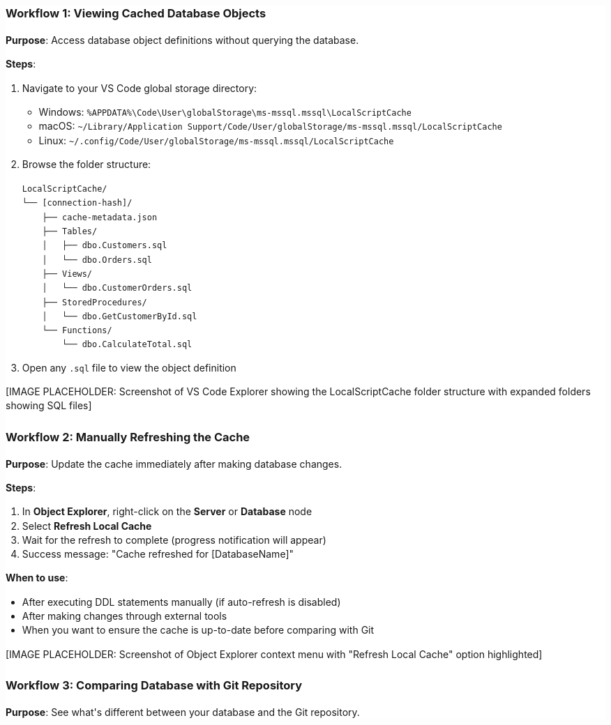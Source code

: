 ### Workflow 1: Viewing Cached Database Objects

**Purpose**: Access database object definitions without querying the database.

**Steps**:

1. Navigate to your VS Code global storage directory:

    - Windows: `%APPDATA%\Code\User\globalStorage\ms-mssql.mssql\LocalScriptCache`
    - macOS: `~/Library/Application Support/Code/User/globalStorage/ms-mssql.mssql/LocalScriptCache`
    - Linux: `~/.config/Code/User/globalStorage/ms-mssql.mssql/LocalScriptCache`

2. Browse the folder structure:

    ```
    LocalScriptCache/
    └── [connection-hash]/
        ├── cache-metadata.json
        ├── Tables/
        │   ├── dbo.Customers.sql
        │   └── dbo.Orders.sql
        ├── Views/
        │   └── dbo.CustomerOrders.sql
        ├── StoredProcedures/
        │   └── dbo.GetCustomerById.sql
        └── Functions/
            └── dbo.CalculateTotal.sql
    ```

3. Open any `.sql` file to view the object definition

[IMAGE PLACEHOLDER: Screenshot of VS Code Explorer showing the LocalScriptCache folder structure with expanded folders showing SQL files]

### Workflow 2: Manually Refreshing the Cache

**Purpose**: Update the cache immediately after making database changes.

**Steps**:

1. In **Object Explorer**, right-click on the **Server** or **Database** node
2. Select **Refresh Local Cache**
3. Wait for the refresh to complete (progress notification will appear)
4. Success message: "Cache refreshed for [DatabaseName]"

**When to use**:

-   After executing DDL statements manually (if auto-refresh is disabled)
-   After making changes through external tools
-   When you want to ensure the cache is up-to-date before comparing with Git

[IMAGE PLACEHOLDER: Screenshot of Object Explorer context menu with "Refresh Local Cache" option highlighted]

### Workflow 3: Comparing Database with Git Repository

**Purpose**: See what's different between your database and the Git repository.
